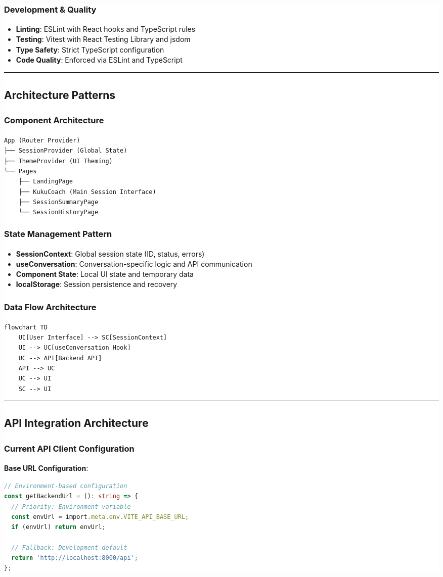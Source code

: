 ### Development & Quality
- **Linting**: ESLint with React hooks and TypeScript rules
- **Testing**: Vitest with React Testing Library and jsdom
- **Type Safety**: Strict TypeScript configuration
- **Code Quality**: Enforced via ESLint and TypeScript

---

## Architecture Patterns

### Component Architecture
```
App (Router Provider)
├── SessionProvider (Global State)
├── ThemeProvider (UI Theming)
└── Pages
    ├── LandingPage
    ├── KukuCoach (Main Session Interface)
    ├── SessionSummaryPage
    └── SessionHistoryPage
```

### State Management Pattern
- **SessionContext**: Global session state (ID, status, errors)
- **useConversation**: Conversation-specific logic and API communication
- **Component State**: Local UI state and temporary data
- **localStorage**: Session persistence and recovery

### Data Flow Architecture
```mermaid
flowchart TD
    UI[User Interface] --> SC[SessionContext]
    UI --> UC[useConversation Hook]
    UC --> API[Backend API]
    API --> UC
    UC --> UI
    SC --> UI
```

---

## API Integration Architecture

### Current API Client Configuration

**Base URL Configuration**:
```typescript
// Environment-based configuration
const getBackendUrl = (): string => {
  // Priority: Environment variable
  const envUrl = import.meta.env.VITE_API_BASE_URL;
  if (envUrl) return envUrl;
  
  // Fallback: Development default
  return 'http://localhost:8000/api';
};
```
